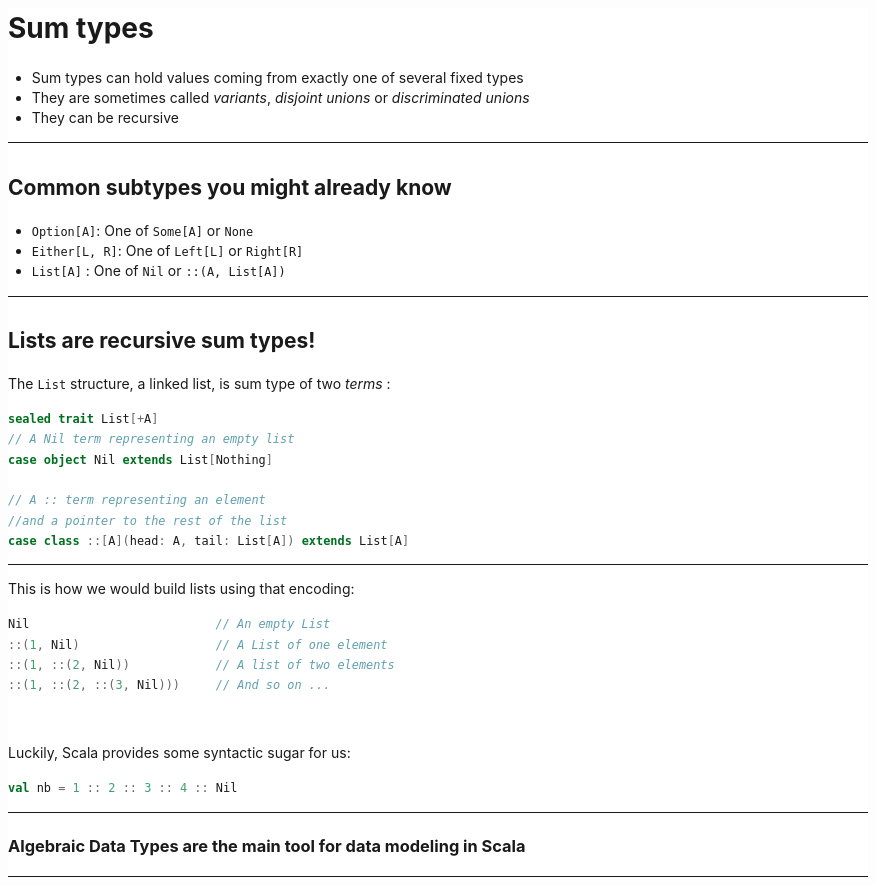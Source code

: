 
# Sum types

- Sum types can hold values coming from exactly one of several fixed types
- They are sometimes called _variants_, _disjoint unions_ or _discriminated unions_
- They can be recursive

---

## Common subtypes you might already know

- `Option[A]`: One of `Some[A]` or `None`
- `Either[L, R]`: One of `Left[L]` or `Right[R]`
- `List[A]` : One of `Nil` or `::(A, List[A])`

---

## Lists are recursive sum types!

The `List` structure, a linked list, is sum type of two _terms_ :

```scala
sealed trait List[+A]
// A Nil term representing an empty list
case object Nil extends List[Nothing]

// A :: term representing an element
//and a pointer to the rest of the list
case class ::[A](head: A, tail: List[A]) extends List[A]
```

---

This is how we would build lists using that encoding:

```scala
Nil                          // An empty List
::(1, Nil)                   // A List of one element
::(1, ::(2, Nil))            // A list of two elements
::(1, ::(2, ::(3, Nil)))     // And so on ...
```

<br />

Luckily, Scala provides some syntactic sugar for us:

```scala
val nb = 1 :: 2 :: 3 :: 4 :: Nil
```

---

### Algebraic Data Types are the main tool for data modeling in Scala

---

[^1]: Look at the Church-Turing thesis